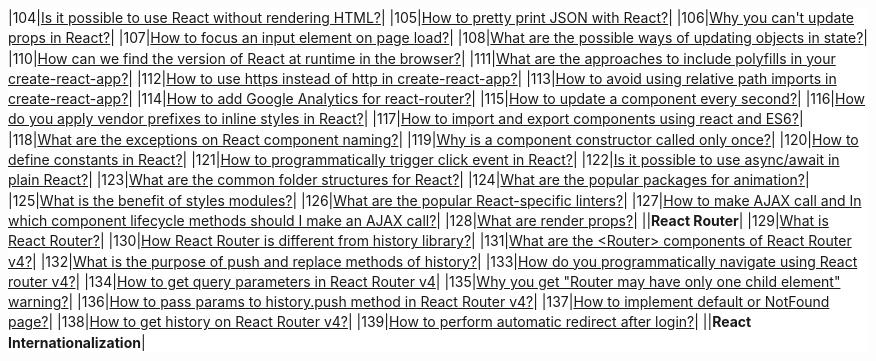 |104|[Is it possible to use React without rendering HTML?](#is-it-possible-to-use-react-without-rendering-html)|
|105|[How to pretty print JSON with React?](#how-to-pretty-print-json-with-react)|
|106|[Why you can't update props in React?](#why-you-cant-update-props-in-react)|
|107|[How to focus an input element on page load?](#how-to-focus-an-input-element-on-page-load)|
|108|[What are the possible ways of updating objects in state?](#what-are-the-possible-ways-of-updating-objects-in-state)|
|110|[How can we find the version of React at runtime in the browser?](#how-can-we-find-the-version-of-react-at-runtime-in-the-browser)|
|111|[What are the approaches to include polyfills in your create-react-app?](#what-are-the-approaches-to-include-polyfills-in-your-create-react-app)|
|112|[How to use https instead of http in create-react-app?](#how-to-use-https-instead-of-http-in-create-react-app)|
|113|[How to avoid using relative path imports in create-react-app?](#how-to-avoid-using-relative-path-imports-in-create-react-app)|
|114|[How to add Google Analytics for react-router?](#how-to-add-google-analytics-for-react-router)|
|115|[How to update a component every second?](#how-to-update-a-component-every-second)|
|116|[How do you apply vendor prefixes to inline styles in React?](#how-do-you-apply-vendor-prefixes-to-inline-styles-in-react)|
|117|[How to import and export components using react and ES6?](#how-to-import-and-export-components-using-react-and-es6)|
|118|[What are the exceptions on React component naming?](#what-are-the-exceptions-on-react-component-naming)|
|119|[Why is a component constructor called only once?](#why-is-a-component-constructor-called-only-once)|
|120|[How to define constants in React?](#how-to-define-constants-in-react)|
|121|[How to programmatically trigger click event in React?](#how-to-programmatically-trigger-click-event-in-react)|
|122|[Is it possible to use async/await in plain React?](#is-it-possible-to-use-asyncawait-in-plain-react)|
|123|[What are the common folder structures for React?](#what-are-the-common-folder-structures-for-react)|
|124|[What are the popular packages for animation?](#what-are-the-popular-packages-for-animation)|
|125|[What is the benefit of styles modules?](#what-is-the-benefit-of-styles-modules)|
|126|[What are the popular React-specific linters?](#what-are-the-popular-react-specific-linters)|
|127|[How to make AJAX call and In which component lifecycle methods should I make an AJAX call?](#how-to-make-ajax-call-and-in-which-component-lifecycle-methods-should-i-make-an-ajax-call)|
|128|[What are render props?](#what-are-render-props)|
||**React Router**|
|129|[What is React Router?](#what-is-react-router)|
|130|[How React Router is different from history library?](#how-react-router-is-different-from-history-library)|
|131|[What are the &lt;Router&gt; components of React Router v4?](#what-are-the-router-components-of-react-router-v4)|
|132|[What is the purpose of push and replace methods of history?](#what-is-the-purpose-of-push-and-replace-methods-of-history)|
|133|[How do you programmatically navigate using React router v4?](#how-do-you-programmatically-navigate-using-react-router-v4)|
|134|[How to get query parameters in React Router v4](#how-to-get-query-parameters-in-react-router-v4)|
|135|[Why you get "Router may have only one child element" warning?](#why-you-get-router-may-have-only-one-child-element-warning)|
|136|[How to pass params to history.push method in React Router v4?](#how-to-pass-params-to-historypush-method-in-react-router-v4)|
|137|[How to implement default or NotFound page?](#how-to-implement-default-or-notfound-page)|
|138|[How to get history on React Router v4?](#how-to-get-history-on-react-router-v4)|
|139|[How to perform automatic redirect after login?](#how-to-perform-automatic-redirect-after-login)|
||**React Internationalization**|